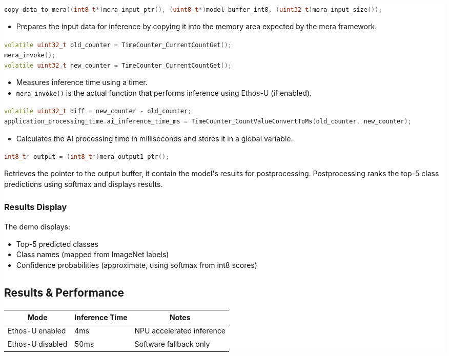 ```cpp
copy_data_to_mera((int8_t*)mera_input_ptr(), (uint8_t*)model_buffer_int8, (uint32_t)mera_input_size());
```
* Prepares the input data for inference by copying it into the memory area expected by the mera framework.

```cpp
volatile uint32_t old_counter = TimeCounter_CurrentCountGet();
mera_invoke();
volatile uint32_t new_counter = TimeCounter_CurrentCountGet();
```
* Measures inference time using a timer.
* `mera_invoke()` is the actual function that performs inference using Ethos-U (if enabled).

```cpp
volatile uint32_t diff = new_counter - old_counter;
application_processing_time.ai_inference_time_ms = TimeCounter_CountValueConvertToMs(old_counter, new_counter);
```
* Calculates the AI processing time in milliseconds and stores it in a global variable.

```cpp
int8_t* output = (int8_t*)mera_output1_ptr();
```
Retrieves the pointer to the output buffer, it contain the model's results for postprocessing. Postprocessing ranks the top-5 class predictions using softmax and displays results.

### Results Display
The demo displays:
* Top-5 predicted classes
* Class names (mapped from ImageNet labels)
* Confidence probabilities (approximate, using softmax from int8 scores)


## Results & Performance

| Mode             | Inference Time |            Notes              |
|------------------|----------------|-------------------------------|
| Ethos-U enabled  |      4ms       | NPU accelerated inference     |
| Ethos-U disabled |      50ms      | Software fallback only        |








